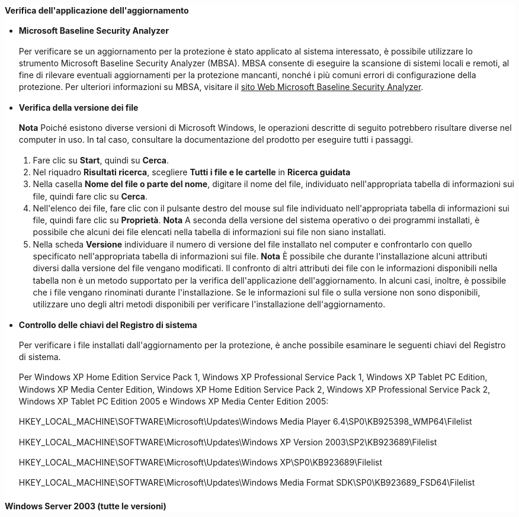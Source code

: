 **Verifica dell'applicazione dell'aggiornamento**

-   **Microsoft Baseline Security Analyzer**

    Per verificare se un aggiornamento per la protezione è stato applicato al sistema interessato, è possibile utilizzare lo strumento Microsoft Baseline Security Analyzer (MBSA). MBSA consente di eseguire la scansione di sistemi locali e remoti, al fine di rilevare eventuali aggiornamenti per la protezione mancanti, nonché i più comuni errori di configurazione della protezione. Per ulteriori informazioni su MBSA, visitare il [sito Web Microsoft Baseline Security Analyzer](http://www.microsoft.com/italy/technet/security/bulletin/ms07-21134).

-   **Verifica della versione dei file**

    **Nota** Poiché esistono diverse versioni di Microsoft Windows, le operazioni descritte di seguito potrebbero risultare diverse nel computer in uso. In tal caso, consultare la documentazione del prodotto per eseguire tutti i passaggi.

    1.  Fare clic su **Start**, quindi su **Cerca**.
    2.  Nel riquadro **Risultati ricerca**, scegliere **Tutti i file e le cartelle** in **Ricerca guidata**
    3.  Nella casella **Nome del file o parte del nome**, digitare il nome del file, individuato nell'appropriata tabella di informazioni sui file, quindi fare clic su **Cerca**.
    4.  Nell'elenco dei file, fare clic con il pulsante destro del mouse sul file individuato nell'appropriata tabella di informazioni sui file, quindi fare clic su **Proprietà**.
        **Nota** A seconda della versione del sistema operativo o dei programmi installati, è possibile che alcuni dei file elencati nella tabella di informazioni sui file non siano installati.
    5.  Nella scheda **Versione** individuare il numero di versione del file installato nel computer e confrontarlo con quello specificato nell'appropriata tabella di informazioni sui file.
        **Nota** È possibile che durante l'installazione alcuni attributi diversi dalla versione del file vengano modificati. Il confronto di altri attributi dei file con le informazioni disponibili nella tabella non è un metodo supportato per la verifica dell'applicazione dell'aggiornamento. In alcuni casi, inoltre, è possibile che i file vengano rinominati durante l'installazione. Se le informazioni sul file o sulla versione non sono disponibili, utilizzare uno degli altri metodi disponibili per verificare l'installazione dell'aggiornamento.

-   **Controllo delle chiavi del Registro di sistema**

    Per verificare i file installati dall'aggiornamento per la protezione, è anche possibile esaminare le seguenti chiavi del Registro di sistema.

    Per Windows XP Home Edition Service Pack 1, Windows XP Professional Service Pack 1, Windows XP Tablet PC Edition, Windows XP Media Center Edition, Windows XP Home Edition Service Pack 2, Windows XP Professional Service Pack 2, Windows XP Tablet PC Edition 2005 e Windows XP Media Center Edition 2005:

    HKEY\_LOCAL\_MACHINE\\SOFTWARE\\Microsoft\\Updates\\Windows Media Player 6.4\\SP0\\KB925398\_WMP64\\Filelist

    HKEY\_LOCAL\_MACHINE\\SOFTWARE\\Microsoft\\Updates\\Windows XP Version 2003\\SP2\\KB923689\\Filelist

    HKEY\_LOCAL\_MACHINE\\SOFTWARE\\Microsoft\\Updates\\Windows XP\\SP0\\KB923689\\Filelist

    HKEY\_LOCAL\_MACHINE\\SOFTWARE\\Microsoft\\Updates\\Windows Media Format SDK\\SP0\\KB923689\_FSD64\\Filelist

#### Windows Server 2003 (tutte le versioni)
